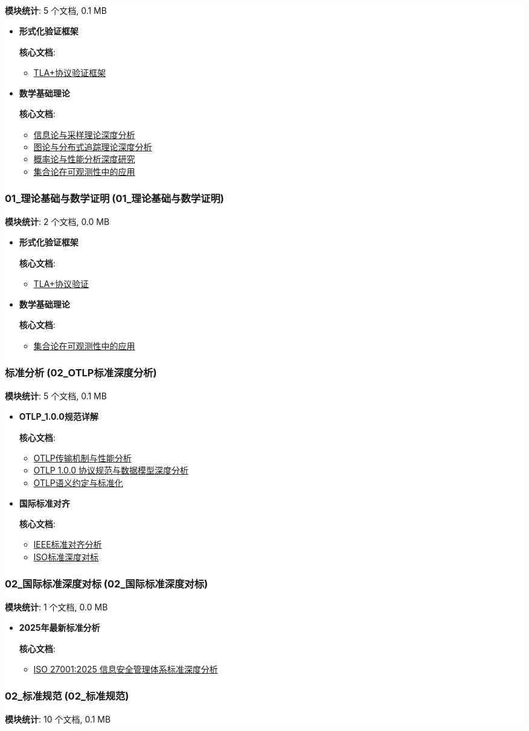 **模块统计**: 5 个文档, 0.1 MB

- **形式化验证框架**

    **核心文档**:
  - [TLA+协议验证框架](01_理论基础与形式化证明\形式化验证框架\TLA+协议验证.md)

- **数学基础理论**

    **核心文档**:
  - [信息论与采样理论深度分析](01_理论基础与形式化证明\数学基础理论\信息论与采样理论.md)
  - [图论与分布式追踪理论深度分析](01_理论基础与形式化证明\数学基础理论\图论与分布式追踪理论.md)
  - [概率论与性能分析深度研究](01_理论基础与形式化证明\数学基础理论\概率论与性能分析.md)
  - [集合论在可观测性中的应用](01_理论基础与形式化证明\数学基础理论\集合论在可观测性中的应用.md)

### 01_理论基础与数学证明 (01_理论基础与数学证明)

**模块统计**: 2 个文档, 0.0 MB

- **形式化验证框架**

    **核心文档**:
  - [TLA+协议验证](01_理论基础与数学证明\形式化验证框架\TLA+协议验证.md)

- **数学基础理论**

    **核心文档**:
  - [集合论在可观测性中的应用](01_理论基础与数学证明\数学基础理论\集合论在可观测性中的应用.md)

### 标准分析 (02_OTLP标准深度分析)

**模块统计**: 5 个文档, 0.1 MB

- **OTLP_1.0.0规范详解**

    **核心文档**:
  - [OTLP传输机制与性能分析](02_OTLP标准深度分析\OTLP_1.0.0规范详解\传输机制与性能分析.md)
  - [OTLP 1.0.0 协议规范与数据模型深度分析](02_OTLP标准深度分析\OTLP_1.0.0规范详解\协议规范与数据模型.md)
  - [OTLP语义约定与标准化](02_OTLP标准深度分析\OTLP_1.0.0规范详解\语义约定与标准化.md)

- **国际标准对齐**

    **核心文档**:
  - [IEEE标准对齐分析](02_OTLP标准深度分析\国际标准对齐\IEEE标准对齐分析.md)
  - [ISO标准深度对标](02_OTLP标准深度分析\国际标准对齐\ISO标准深度对标.md)

### 02_国际标准深度对标 (02_国际标准深度对标)

**模块统计**: 1 个文档, 0.0 MB

- **2025年最新标准分析**

    **核心文档**:
  - [ISO 27001:2025 信息安全管理体系标准深度分析](02_国际标准深度对标\2025年最新标准分析\ISO_27001_2025_信息安全标准.md)

### 02_标准规范 (02_标准规范)

**模块统计**: 10 个文档, 0.1 MB
